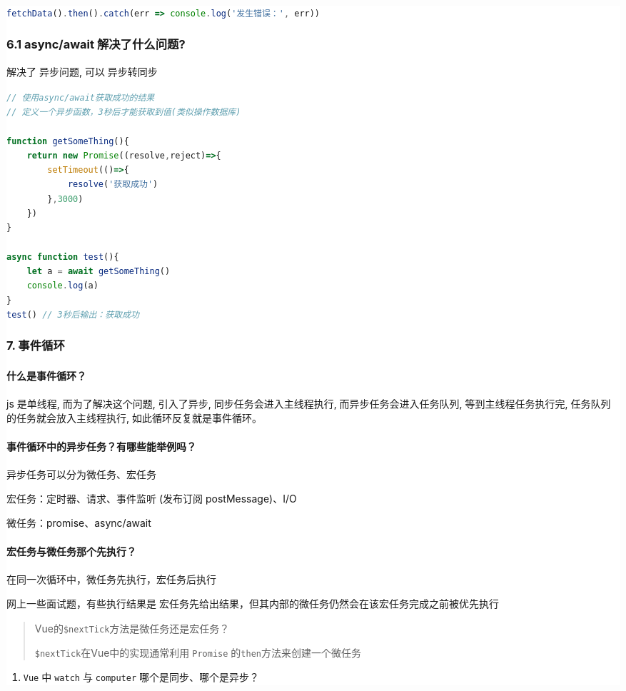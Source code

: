 ```javascript
fetchData().then().catch(err => console.log('发生错误：', err))
```



### 6.1 async/await 解决了什么问题?

解决了 异步问题, 可以 异步转同步

```typescript
// 使用async/await获取成功的结果
// 定义一个异步函数，3秒后才能获取到值(类似操作数据库)

function getSomeThing(){
    return new Promise((resolve,reject)=>{
        setTimeout(()=>{
            resolve('获取成功')
        },3000)
    })
}

async function test(){
    let a = await getSomeThing()
    console.log(a)
}
test() // 3秒后输出：获取成功
```





### 7. 事件循环

#### 什么是事件循环？

js 是单线程, 而为了解决这个问题, 引入了异步, 同步任务会进入主线程执行, 而异步任务会进入任务队列, 等到主线程任务执行完, 任务队列的任务就会放入主线程执行, 如此循环反复就是事件循环。

#### 事件循环中的异步任务？有哪些能举例吗？

异步任务可以分为微任务、宏任务

宏任务：定时器、请求、事件监听 (发布订阅 postMessage)、I/O

微任务：promise、async/await

#### 宏任务与微任务那个先执行？

在同一次循环中，微任务先执行，宏任务后执行

网上一些面试题，有些执行结果是 宏任务先给出结果，但其内部的微任务仍然会在该宏任务完成之前被优先执行

> Vue的`$nextTick`方法是微任务还是宏任务？
>
> `$nextTick`在Vue中的实现通常利用 `Promise` 的`then`方法来创建一个微任务

1. `Vue` 中 `watch` 与 `computer` 哪个是同步、哪个是异步？
